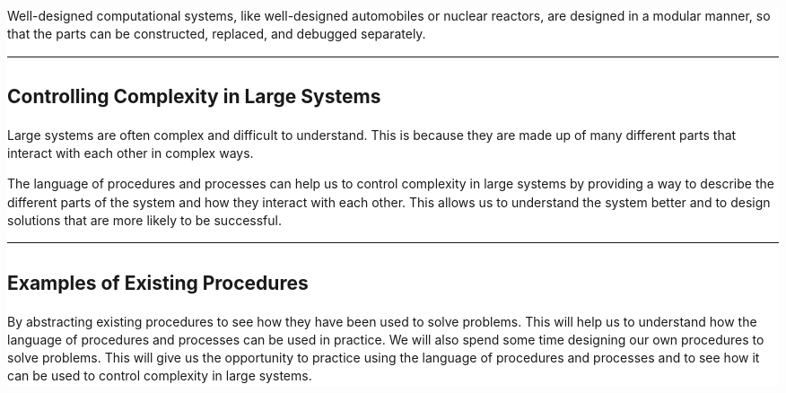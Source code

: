Well-designed computational systems, like well-designed automobiles or nuclear reactors, are designed in a modular manner, so that the parts can be constructed, replaced, and debugged separately.

---
## **Controlling Complexity in Large Systems**

Large systems are often complex and difficult to understand. This is because they are made up of many different parts that interact with each other in complex ways.

The language of procedures and processes can help us to control complexity in large systems by providing a way to describe the different parts of the system and how they interact with each other. This allows us to understand the system better and to design solutions that are more likely to be successful.

---
## **Examples of Existing Procedures**
By abstracting existing procedures to see how they have been used to solve problems. This will help us to understand how the language of procedures and processes can be used in practice. We will also spend some time designing our own procedures to solve problems. This will give us the opportunity to practice using the language of procedures and processes and to see how it can be used to control complexity in large systems.
